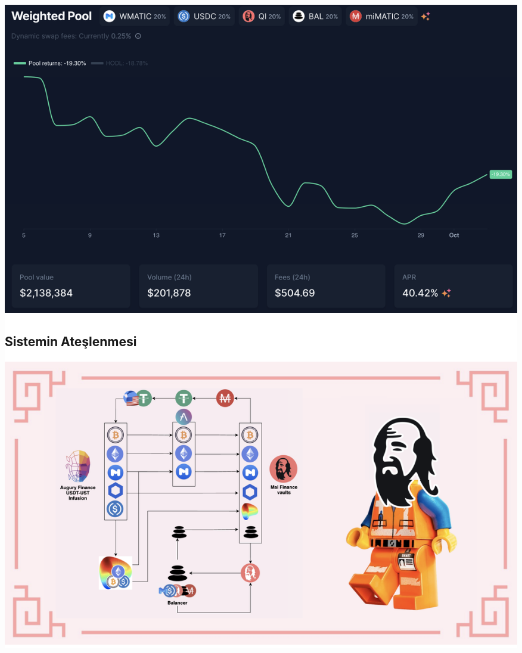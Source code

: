 ![Eylül 2021 itibarıyla Balancer 5 havuzu](<../.gitbook/assets/image (34).png>)

## Sistemin Ateşlenmesi

![](<../.gitbook/assets/image (35).png>)
